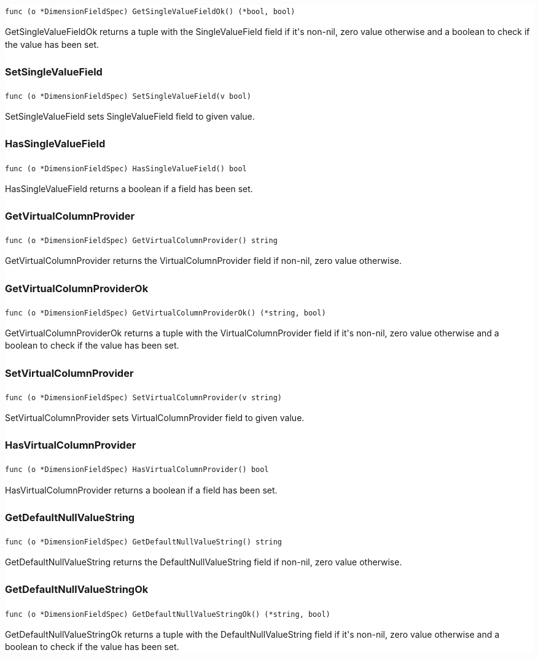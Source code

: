 `func (o *DimensionFieldSpec) GetSingleValueFieldOk() (*bool, bool)`

GetSingleValueFieldOk returns a tuple with the SingleValueField field if it's non-nil, zero value otherwise
and a boolean to check if the value has been set.

### SetSingleValueField

`func (o *DimensionFieldSpec) SetSingleValueField(v bool)`

SetSingleValueField sets SingleValueField field to given value.

### HasSingleValueField

`func (o *DimensionFieldSpec) HasSingleValueField() bool`

HasSingleValueField returns a boolean if a field has been set.

### GetVirtualColumnProvider

`func (o *DimensionFieldSpec) GetVirtualColumnProvider() string`

GetVirtualColumnProvider returns the VirtualColumnProvider field if non-nil, zero value otherwise.

### GetVirtualColumnProviderOk

`func (o *DimensionFieldSpec) GetVirtualColumnProviderOk() (*string, bool)`

GetVirtualColumnProviderOk returns a tuple with the VirtualColumnProvider field if it's non-nil, zero value otherwise
and a boolean to check if the value has been set.

### SetVirtualColumnProvider

`func (o *DimensionFieldSpec) SetVirtualColumnProvider(v string)`

SetVirtualColumnProvider sets VirtualColumnProvider field to given value.

### HasVirtualColumnProvider

`func (o *DimensionFieldSpec) HasVirtualColumnProvider() bool`

HasVirtualColumnProvider returns a boolean if a field has been set.

### GetDefaultNullValueString

`func (o *DimensionFieldSpec) GetDefaultNullValueString() string`

GetDefaultNullValueString returns the DefaultNullValueString field if non-nil, zero value otherwise.

### GetDefaultNullValueStringOk

`func (o *DimensionFieldSpec) GetDefaultNullValueStringOk() (*string, bool)`

GetDefaultNullValueStringOk returns a tuple with the DefaultNullValueString field if it's non-nil, zero value otherwise
and a boolean to check if the value has been set.
